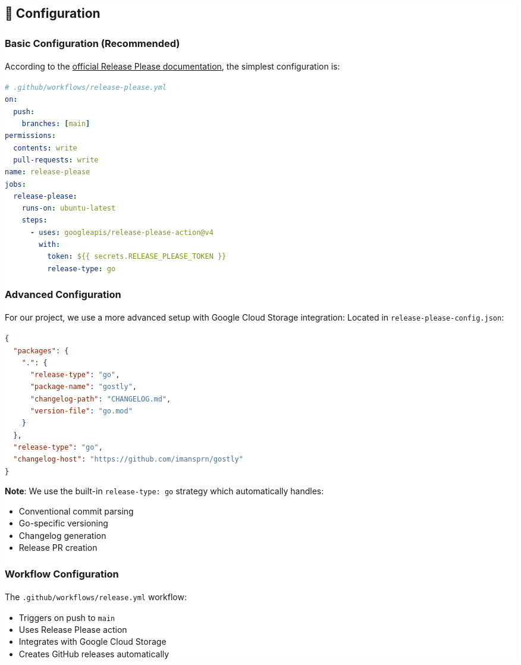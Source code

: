 ## 🔧 Configuration

### **Basic Configuration (Recommended)**
According to the [official Release Please documentation](https://github.com/googleapis/release-please-action), the simplest configuration is:

```yaml
# .github/workflows/release-please.yml
on:
  push:
    branches: [main]
permissions:
  contents: write
  pull-requests: write
name: release-please
jobs:
  release-please:
    runs-on: ubuntu-latest
    steps:
      - uses: googleapis/release-please-action@v4
        with:
          token: ${{ secrets.RELEASE_PLEASE_TOKEN }}
          release-type: go
```

### **Advanced Configuration**
For our project, we use a more advanced setup with Google Cloud Storage integration:
Located in `release-please-config.json`:

```json
{
  "packages": {
    ".": {
      "release-type": "go",
      "package-name": "gostly",
      "changelog-path": "CHANGELOG.md",
      "version-file": "go.mod"
    }
  },
  "release-type": "go",
  "changelog-host": "https://github.com/imansprn/gostly"
}
```

**Note**: We use the built-in `release-type: go` strategy which automatically handles:
- Conventional commit parsing
- Go-specific versioning
- Changelog generation
- Release PR creation

### **Workflow Configuration**
The `.github/workflows/release.yml` workflow:
- Triggers on push to `main`
- Uses Release Please action
- Integrates with Google Cloud Storage
- Creates GitHub releases automatically
